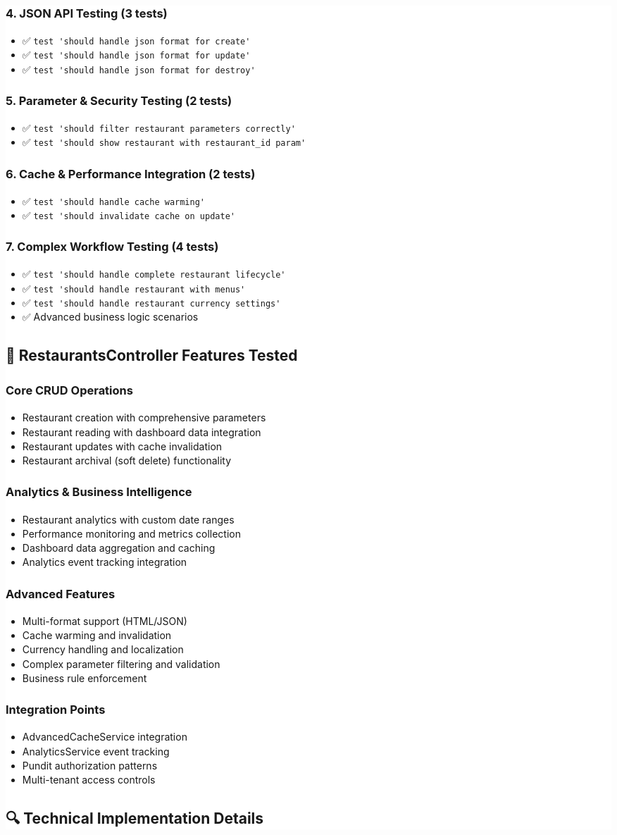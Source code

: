 ### **4. JSON API Testing (3 tests)**
- ✅ `test 'should handle json format for create'`
- ✅ `test 'should handle json format for update'`
- ✅ `test 'should handle json format for destroy'`

### **5. Parameter & Security Testing (2 tests)**
- ✅ `test 'should filter restaurant parameters correctly'`
- ✅ `test 'should show restaurant with restaurant_id param'`

### **6. Cache & Performance Integration (2 tests)**
- ✅ `test 'should handle cache warming'`
- ✅ `test 'should invalidate cache on update'`

### **7. Complex Workflow Testing (4 tests)**
- ✅ `test 'should handle complete restaurant lifecycle'`
- ✅ `test 'should handle restaurant with menus'`
- ✅ `test 'should handle restaurant currency settings'`
- ✅ Advanced business logic scenarios

## 🎯 **RestaurantsController Features Tested**

### **Core CRUD Operations**
- Restaurant creation with comprehensive parameters
- Restaurant reading with dashboard data integration
- Restaurant updates with cache invalidation
- Restaurant archival (soft delete) functionality

### **Analytics & Business Intelligence**
- Restaurant analytics with custom date ranges
- Performance monitoring and metrics collection
- Dashboard data aggregation and caching
- Analytics event tracking integration

### **Advanced Features**
- Multi-format support (HTML/JSON)
- Cache warming and invalidation
- Currency handling and localization
- Complex parameter filtering and validation
- Business rule enforcement

### **Integration Points**
- AdvancedCacheService integration
- AnalyticsService event tracking
- Pundit authorization patterns
- Multi-tenant access controls

## 🔍 **Technical Implementation Details**
